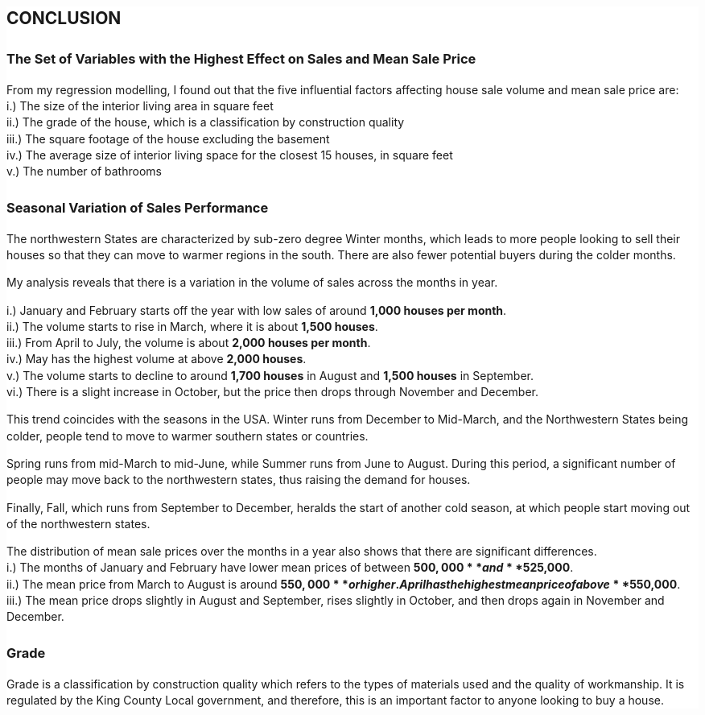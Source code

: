 ## CONCLUSION
### The Set of Variables with the Highest Effect on Sales and Mean Sale Price

From my regression modelling, I found out that the five influential factors affecting house sale volume and mean sale price are:<br>
i.) The size of the interior living area in square feet<br>
ii.) The grade of the house, which is a classification by construction quality<br>
iii.) The square footage of the house excluding the basement<br>
iv.) The average size of interior living space for the closest 15 houses, in square feet<br>
v.) The number of bathrooms<br>

### Seasonal Variation of Sales Performance

The northwestern States are characterized by sub-zero degree Winter months, which leads to more people looking to sell their houses so that they can move to warmer regions in the south. There are also fewer potential buyers during the colder months.

My analysis reveals that there is a variation in the volume of sales across the months in year.<br>

i.) January and February starts off the year with low sales of around **1,000 houses per month**.<br>
ii.) The volume starts to rise in March, where it is about **1,500 houses**.<br>
iii.) From April to July, the volume is about **2,000 houses per month**.<br>
iv.) May has the highest volume at above **2,000 houses**.<br>
v.) The volume starts to decline to around **1,700 houses** in August and **1,500 houses** in September.<br>
vi.) There is a slight increase in October, but the price then drops through November and December.

This trend coincides with the seasons in the USA. Winter runs from December to Mid-March, and the Northwestern States being colder, people tend to move to warmer southern states or countries.<br>

Spring runs from mid-March to mid-June, while Summer runs from June to August. During this period, a significant number of people may move back to the northwestern states, thus raising the demand for houses.<br>

Finally, Fall, which runs from September to December, heralds the start of another cold season, at which people start moving out of the northwestern states.<br>

The distribution of mean sale prices over the months in a year also shows that there are significant differences.<br>
i.) The months of January and February have lower mean prices of between **$500,000** and **$525,000**.<br>
ii.) The mean price from March to August is around **$550,000** or higher. April has the highest mean price of above **$550,000**.<br>
iii.) The mean price drops slightly in August and September, rises slightly in October, and then drops again in November and December.<br>

### Grade

Grade is a classification by construction quality which refers to the types of materials used and the quality of workmanship. It is regulated by the King County Local government, and therefore, this is an important factor to anyone looking to buy a house.
